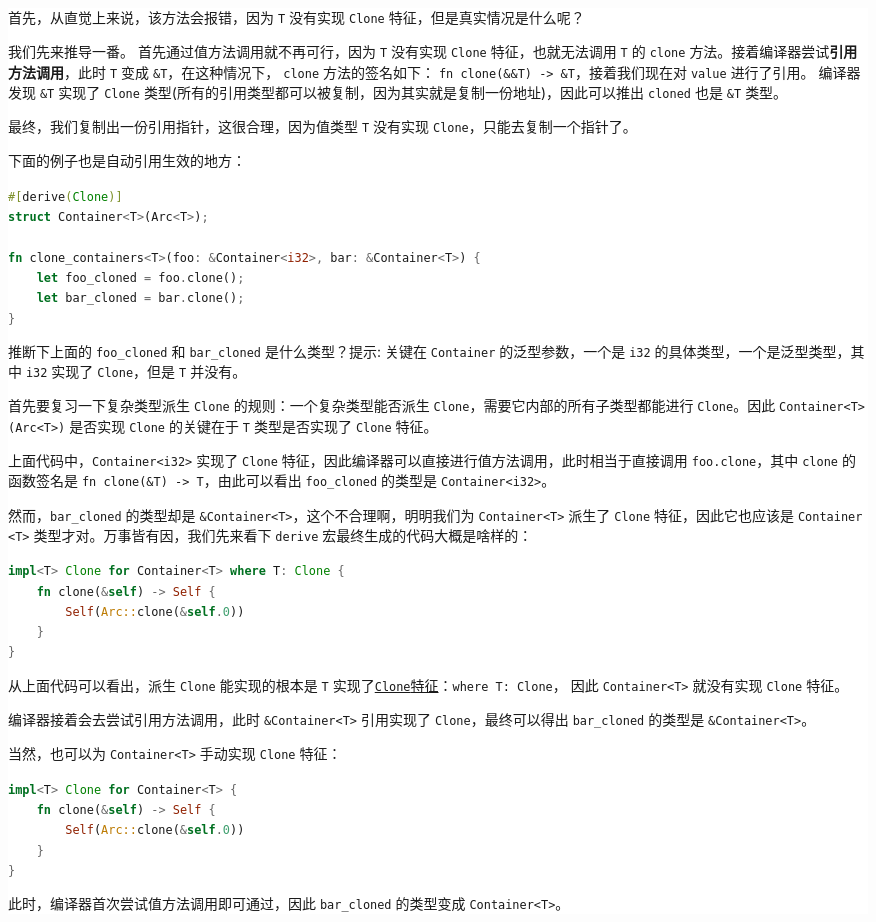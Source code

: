 首先，从直觉上来说，该方法会报错，因为 `T` 没有实现 `Clone` 特征，但是真实情况是什么呢？

我们先来推导一番。 首先通过值方法调用就不再可行，因为 `T` 没有实现 `Clone` 特征，也就无法调用 `T` 的 `clone` 方法。接着编译器尝试**引用方法调用**，此时 `T` 变成 `&T`，在这种情况下， `clone` 方法的签名如下： `fn clone(&&T) -> &T`，接着我们现在对 `value` 进行了引用。 编译器发现 `&T` 实现了 `Clone` 类型(所有的引用类型都可以被复制，因为其实就是复制一份地址)，因此可以推出 `cloned` 也是 `&T` 类型。

最终，我们复制出一份引用指针，这很合理，因为值类型 `T` 没有实现 `Clone`，只能去复制一个指针了。

下面的例子也是自动引用生效的地方：

```rust
#[derive(Clone)]
struct Container<T>(Arc<T>);

fn clone_containers<T>(foo: &Container<i32>, bar: &Container<T>) {
    let foo_cloned = foo.clone();
    let bar_cloned = bar.clone();
}

```

推断下上面的 `foo_cloned` 和 `bar_cloned` 是什么类型？提示: 关键在 `Container` 的泛型参数，一个是 `i32` 的具体类型，一个是泛型类型，其中 `i32` 实现了 `Clone`，但是 `T` 并没有。

首先要复习一下复杂类型派生 `Clone` 的规则：一个复杂类型能否派生 `Clone`，需要它内部的所有子类型都能进行 `Clone`。因此 `Container<T>(Arc<T>)` 是否实现 `Clone` 的关键在于 `T` 类型是否实现了 `Clone` 特征。

上面代码中，`Container<i32>` 实现了 `Clone` 特征，因此编译器可以直接进行值方法调用，此时相当于直接调用 `foo.clone`，其中 `clone` 的函数签名是 `fn clone(&T) -> T`，由此可以看出 `foo_cloned` 的类型是 `Container<i32>`。

然而，`bar_cloned` 的类型却是 `&Container<T>`，这个不合理啊，明明我们为 `Container<T>` 派生了 `Clone` 特征，因此它也应该是 `Container<T>` 类型才对。万事皆有因，我们先来看下 `derive` 宏最终生成的代码大概是啥样的：

```rust
impl<T> Clone for Container<T> where T: Clone {
    fn clone(&self) -> Self {
        Self(Arc::clone(&self.0))
    }
}

```

从上面代码可以看出，派生 `Clone` 能实现的根本是 `T` 实现了[`Clone`特征](https://doc.rust-lang.org/std/clone/trait.Clone.html#derivable)：`where T: Clone`， 因此 `Container<T>` 就没有实现 `Clone` 特征。

编译器接着会去尝试引用方法调用，此时 `&Container<T>` 引用实现了 `Clone`，最终可以得出 `bar_cloned` 的类型是 `&Container<T>`。

当然，也可以为 `Container<T>` 手动实现 `Clone` 特征：

```rust
impl<T> Clone for Container<T> {
    fn clone(&self) -> Self {
        Self(Arc::clone(&self.0))
    }
}

```

此时，编译器首次尝试值方法调用即可通过，因此 `bar_cloned` 的类型变成 `Container<T>`。

